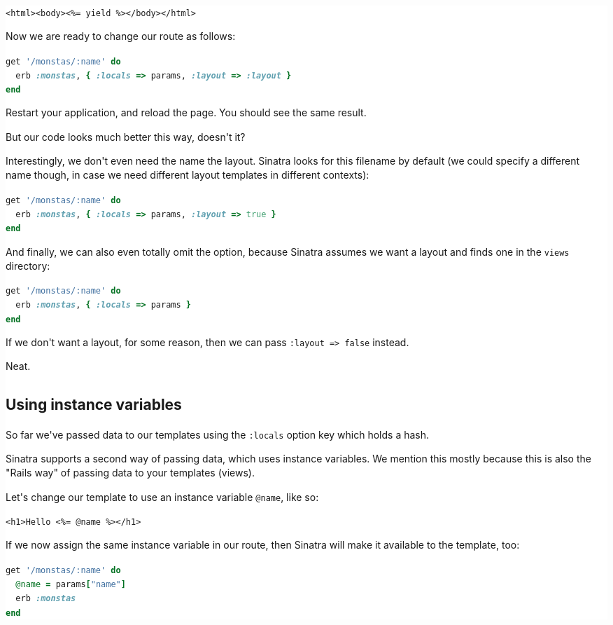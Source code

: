 ```erb
<html><body><%= yield %></body></html>
```

Now we are ready to change our route as follows:

```ruby
get '/monstas/:name' do
  erb :monstas, { :locals => params, :layout => :layout }
end
```

Restart your application, and reload the page. You should see the same result.

But our code looks much better this way, doesn't it?

Interestingly, we don't even need the name the layout. Sinatra looks for
this filename by default (we could specify a different name though, in case
we need different layout templates in different contexts):

```ruby
get '/monstas/:name' do
  erb :monstas, { :locals => params, :layout => true }
end
```

And finally, we can also even totally omit the option, because Sinatra
assumes we want a layout and finds one in the `views` directory:

```ruby
get '/monstas/:name' do
  erb :monstas, { :locals => params }
end
```

If we don't want a layout, for some reason, then we can pass `:layout => false`
instead.

Neat.

## Using instance variables

So far we've passed data to our templates using the `:locals` option key which
holds a hash.

Sinatra supports a second way of passing data, which uses instance variables.
We mention this mostly because this is also the "Rails way" of passing data to
your templates (views).

Let's change our template to use an instance variable `@name`, like so:

```erb
<h1>Hello <%= @name %></h1>
```

If we now assign the same instance variable in our route, then Sinatra will
make it available to the template, too:

```ruby
get '/monstas/:name' do
  @name = params["name"]
  erb :monstas
end
```
